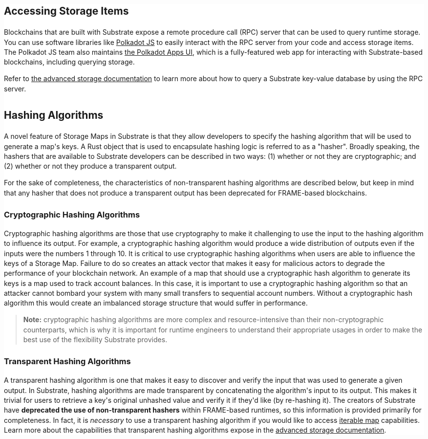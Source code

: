 ## Accessing Storage Items

Blockchains that are built with Substrate expose a remote procedure call (RPC) server that can be
used to query runtime storage. You can use software libraries like
[Polkadot JS](https://polkadot.js.org/) to easily interact with the RPC server from your code and
access storage items. The Polkadot JS team also maintains
[the Polkadot Apps UI](https://polkadot.js.org/apps), which is a fully-featured web app for
interacting with Substrate-based blockchains, including querying storage.

Refer to
[the advanced storage documentation](../advanced/storage) to learn more about how to query a Substrate key-value database by using the RPC server.

## Hashing Algorithms

A novel feature of Storage Maps in Substrate is that they allow developers to
specify the hashing algorithm that will be used to generate a map's keys. A Rust object that is used
to encapsulate hashing logic is referred to as a "hasher". Broadly speaking, the hashers that are
available to Substrate developers can be described in two ways:
(1) whether or not they are
cryptographic; and
(2) whether or not they produce a transparent output.

For the sake of
completeness, the characteristics of non-transparent hashing algorithms are described below, but
keep in mind that any hasher that does not produce a transparent output has been deprecated for FRAME-based blockchains.

### Cryptographic Hashing Algorithms

Cryptographic hashing algorithms are those that use cryptography to make it challenging to use the
input to the hashing algorithm to influence its output. For example, a cryptographic hashing
algorithm would produce a wide distribution of outputs even if the inputs were the numbers 1
through 10. It is critical to use cryptographic hashing algorithms when users are able to influence
the keys of a Storage Map. Failure to do so creates an attack vector that makes it easy for
malicious actors to degrade the performance of your blockchain network. An example of a map that
should use a cryptographic hash algorithm to generate its keys is a map used to track account
balances. In this case, it is important to use a cryptographic hashing algorithm so that an attacker
cannot bombard your system with many small transfers to sequential account numbers. Without a
cryptographic hash algorithm this would create an imbalanced storage structure that would suffer in
performance.

> **Note:** cryptographic hashing algorithms are more complex and resource-intensive than their
> non-cryptographic counterparts, which is why it is important for runtime engineers to understand their appropriate usages in order to make the best use of the flexibility Substrate provides.

### Transparent Hashing Algorithms

A transparent hashing algorithm is one that makes it easy to discover and verify the input that was
used to generate a given output. In Substrate, hashing algorithms are made transparent by
concatenating the algorithm's input to its output. This makes it trivial for users to retrieve a
key's original unhashed value and verify it if they'd like (by re-hashing it). The creators of
Substrate have **deprecated the use of non-transparent hashers** within FRAME-based runtimes, so
this information is provided primarily for completeness. In fact, it is _necessary_ to use a
transparent hashing algorithm if you would like to access [iterable map](#iterable-storage-maps)
capabilities. Learn more about the capabilities that transparent hashing algorithms expose in the [advanced storage documentation](../advanced/storage#storage-map-keys).
